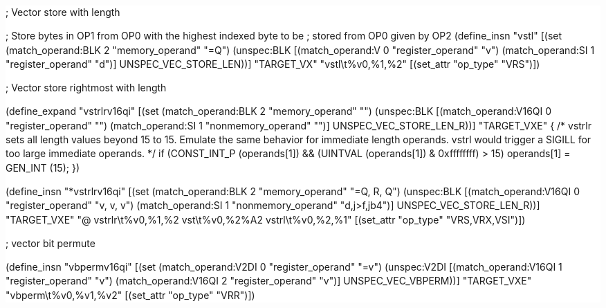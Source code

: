 
; Vector store with length

; Store bytes in OP1 from OP0 with the highest indexed byte to be
; stored from OP0 given by OP2
(define_insn "vstl<mode>"
  [(set (match_operand:BLK             2 "memory_operand"   "=Q")
	(unspec:BLK [(match_operand:V  0 "register_operand"  "v")
		     (match_operand:SI 1 "register_operand"  "d")]
		    UNSPEC_VEC_STORE_LEN))]
  "TARGET_VX"
  "vstl\t%v0,%1,%2"
  [(set_attr "op_type" "VRS")])

; Vector store rightmost with length

(define_expand "vstrlrv16qi"
  [(set (match_operand:BLK                2 "memory_operand"    "")
	(unspec:BLK [(match_operand:V16QI 0 "register_operand"  "")
		     (match_operand:SI    1 "nonmemory_operand" "")]
		    UNSPEC_VEC_STORE_LEN_R))]
  "TARGET_VXE"
{
  /* vstrlr sets all length values beyond 15 to 15.  Emulate the same
     behavior for immediate length operands.  vstrl would trigger a
     SIGILL for too large immediate operands.  */
  if (CONST_INT_P (operands[1])
      && (UINTVAL (operands[1]) & 0xffffffff) > 15)
    operands[1] = GEN_INT (15);
})

(define_insn "*vstrlrv16qi"
  [(set (match_operand:BLK                2 "memory_operand"    "=Q,  R,  Q")
	(unspec:BLK [(match_operand:V16QI 0 "register_operand"   "v,  v,  v")
		     (match_operand:SI    1 "nonmemory_operand"  "d,j>f,jb4")]
		    UNSPEC_VEC_STORE_LEN_R))]
  "TARGET_VXE"
  "@
   vstrlr\t%v0,%1,%2
   vst\t%v0,%2%A2
   vstrl\t%v0,%2,%1"
  [(set_attr "op_type" "VRS,VRX,VSI")])



; vector bit permute

(define_insn "vbpermv16qi"
  [(set (match_operand:V2DI                0 "register_operand" "=v")
	(unspec:V2DI [(match_operand:V16QI 1 "register_operand"  "v")
		      (match_operand:V16QI 2 "register_operand"  "v")]
		     UNSPEC_VEC_VBPERM))]
  "TARGET_VXE"
  "vbperm\t%v0,%v1,%v2"
  [(set_attr "op_type" "VRR")])

